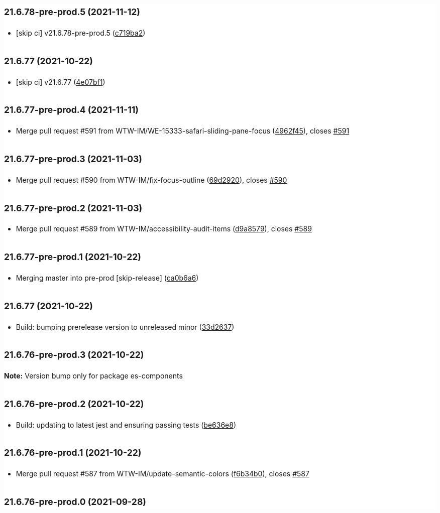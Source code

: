 ## <small>21.6.78-pre-prod.5 (2021-11-12)</small>

- [skip ci] v21.6.78-pre-prod.5 ([c719ba2](https://github.com/wtw-im/es-components/commit/c719ba2))

## <small>21.6.77 (2021-10-22)</small>

- [skip ci] v21.6.77 ([4e07bf1](https://github.com/wtw-im/es-components/commit/4e07bf1))

## <small>21.6.77-pre-prod.4 (2021-11-11)</small>

- Merge pull request #591 from WTW-IM/WE-15333-safari-sliding-pane-focus ([4962f45](https://github.com/wtw-im/es-components/commit/4962f45)), closes [#591](https://github.com/wtw-im/es-components/issues/591)

## <small>21.6.77-pre-prod.3 (2021-11-03)</small>

- Merge pull request #590 from WTW-IM/fix-focus-outline ([69d2920](https://github.com/wtw-im/es-components/commit/69d2920)), closes [#590](https://github.com/wtw-im/es-components/issues/590)

## <small>21.6.77-pre-prod.2 (2021-11-03)</small>

- Merge pull request #589 from WTW-IM/accessibility-audit-items ([d9a8579](https://github.com/wtw-im/es-components/commit/d9a8579)), closes [#589](https://github.com/wtw-im/es-components/issues/589)

## <small>21.6.77-pre-prod.1 (2021-10-22)</small>

- Merging master into pre-prod [skip-release] ([ca0b6a6](https://github.com/wtw-im/es-components/commit/ca0b6a6))

## <small>21.6.77 (2021-10-22)</small>

- Build: bumping prerelease version to unreleased minor ([33d2637](https://github.com/wtw-im/es-components/commit/33d2637))

## <small>21.6.76-pre-prod.3 (2021-10-22)</small>

**Note:** Version bump only for package es-components

## <small>21.6.76-pre-prod.2 (2021-10-22)</small>

- Build: updating to latest jest and ensuring passing tests ([be636e8](https://github.com/wtw-im/es-components/commit/be636e8))

## <small>21.6.76-pre-prod.1 (2021-10-22)</small>

- Merge pull request #587 from WTW-IM/update-semantic-colors ([f6b34b0](https://github.com/wtw-im/es-components/commit/f6b34b0)), closes [#587](https://github.com/wtw-im/es-components/issues/587)

## <small>21.6.76-pre-prod.0 (2021-09-28)</small>
